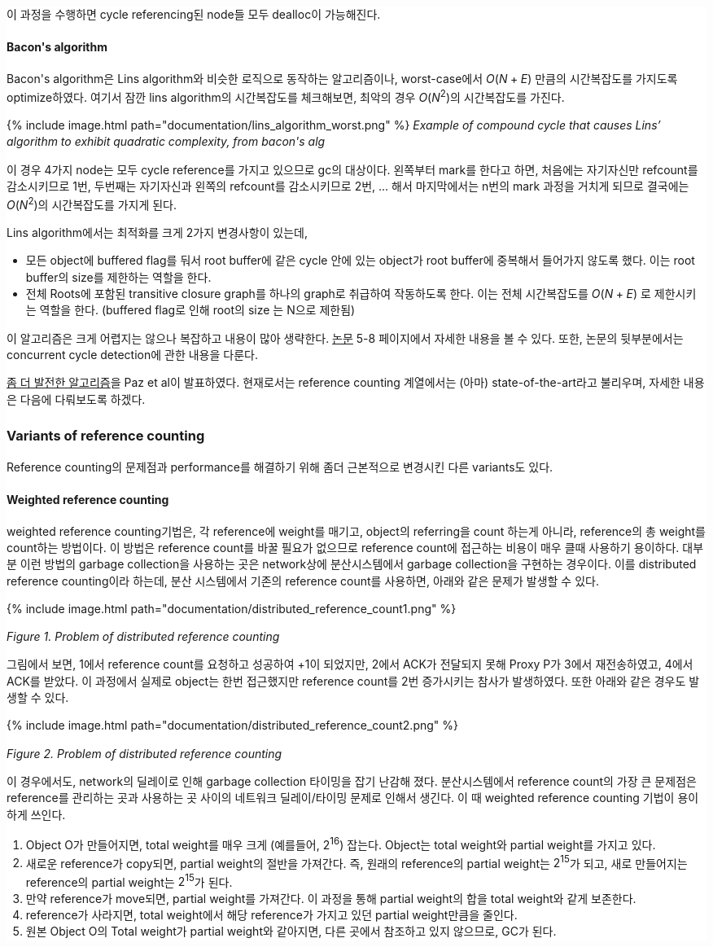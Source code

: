  이 과정을 수행하면 cycle referencing된 node들 모두 dealloc이 가능해진다.

#### Bacon's algorithm

 Bacon's algorithm은 Lins algorithm와 비슷한 로직으로 동작하는 알고리즘이나, worst-case에서 $O(N+E)$ 만큼의 시간복잡도를 가지도록 optimize하였다. 여기서 잠깐 lins algorithm의 시간복잡도를 체크해보면, 최악의 경우 $O(N^2)$의 시간복잡도를 가진다.

{% include image.html path="documentation/lins_algorithm_worst.png" %}
*Example of compound cycle that causes Lins’ algorithm to exhibit quadratic complexity, from bacon's alg*

 이 경우 4가지 node는 모두 cycle reference를 가지고 있으므로 gc의 대상이다. 왼쪽부터 mark를 한다고 하면, 처음에는 자기자신만 refcount를 감소시키므로 1번, 두번째는 자기자신과 왼쪽의 refcount를 감소시키므로 2번, ... 해서 마지막에서는 n번의 mark 과정을 거치게 되므로 결국에는 $O(N^2)$의 시간복잡도를 가지게 된다.

 Lins algorithm에서는 최적화를 크게 2가지 변경사항이 있는데, 
 - 모든 object에 buffered flag를 둬서 root buffer에 같은 cycle 안에 있는 object가 root buffer에 중복해서 들어가지 않도록 했다. 이는 root buffer의 size를 제한하는 역할을 한다.
 - 전체 Roots에 포함된 transitive closure graph를 하나의 graph로 취급하여 작동하도록 한다. 이는 전체 시간복잡도를 $O(N+E)$ 로 제한시키는 역할을 한다. (buffered flag로 인해 root의 size 는 N으로 제한됨)

 이 알고리즘은 크게 어렵지는 않으나 복잡하고 내용이 많아 생략한다. [논문](http://researcher.watson.ibm.com/researcher/files/us-bacon/Bacon01Concurrent.pdf) 5-8 페이지에서 자세한 내용을 볼 수 있다. 또한, 논문의 뒷부분에서는 concurrent cycle detection에 관한 내용을 다룬다.

 [좀 더 발전한 알고리즘](http://researcher.watson.ibm.com/researcher/files/us-bacon/Paz05Efficient.pdf)을 Paz et al이 발표하였다. 현재로서는 reference counting 계열에서는 (아마) state-of-the-art라고 불리우며, 자세한 내용은 다음에 다뤄보도록 하겠다.

### Variants of reference counting

 Reference counting의 문제점과 performance를 해결하기 위해 좀더 근본적으로 변경시킨 다른 variants도 있다.

#### Weighted reference counting

 weighted reference counting기법은, 각 reference에 weight를 매기고, object의 referring을 count 하는게 아니라, reference의 총 weight를 count하는 방법이다. 이 방법은 reference count를 바꿀 필요가 없으므로 reference count에 접근하는 비용이 매우 클때 사용하기 용이하다. 대부분 이런 방법의 garbage collection을 사용하는 곳은 network상에 분산시스템에서 garbage collection을 구현하는 경우이다. 이를 distributed reference counting이라 하는데, 분산 시스템에서 기존의 reference count를 사용하면, 아래와 같은 문제가 발생할 수 있다.

{% include image.html path="documentation/distributed_reference_count1.png" %}

*Figure 1. Problem of distributed reference counting*

 그림에서 보면, 1에서 reference count를 요청하고 성공하여 +1이 되었지만, 2에서 ACK가 전달되지 못해 Proxy P가 3에서 재전송하였고, 4에서 ACK를 받았다. 이 과정에서 실제로 object는 한번 접근했지만 reference count를 2번 증가시키는 참사가 발생하였다. 또한 아래와 같은 경우도 발생할 수 있다.

{% include image.html path="documentation/distributed_reference_count2.png" %}

*Figure 2. Problem of distributed reference counting*

 이 경우에서도, network의 딜레이로 인해 garbage collection 타이밍을 잡기 난감해 졌다. 분산시스템에서 reference count의 가장 큰 문제점은 reference를 관리하는 곳과 사용하는 곳 사이의 네트워크 딜레이/타이밍 문제로 인해서 생긴다. 이 때 weighted reference counting 기법이 용이하게 쓰인다.

 1. Object O가 만들어지면, total weight를 매우 크게 (예를들어, $2^16$) 잡는다. Object는 total weight와 partial weight를 가지고 있다.
 2. 새로운 reference가 copy되면, partial weight의 절반을 가져간다. 즉, 원래의 reference의 partial weight는 $2^15$가 되고, 새로 만들어지는 reference의 partial weight는 $2^15$가 된다.
 3. 만약 reference가 move되면, partial weight를 가져간다. 이 과정을 통해 partial weight의 합을 total weight와 같게 보존한다.
 4. reference가 사라지면, total weight에서 해당 reference가 가지고 있던 partial weight만큼을 줄인다.
 5. 원본 Object O의 Total weight가 partial weight와 같아지면, 다른 곳에서 참조하고 있지 않으므로, GC가 된다.
